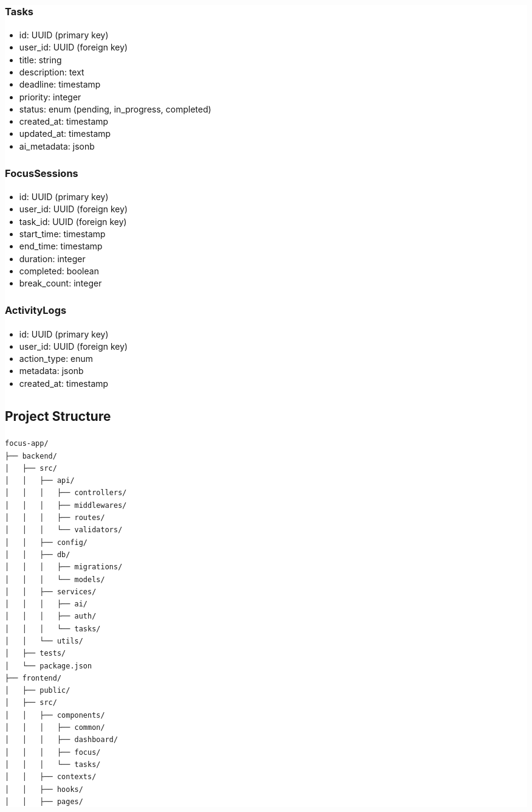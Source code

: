 ### Tasks
- id: UUID (primary key)
- user_id: UUID (foreign key)
- title: string
- description: text
- deadline: timestamp
- priority: integer
- status: enum (pending, in_progress, completed)
- created_at: timestamp
- updated_at: timestamp
- ai_metadata: jsonb

### FocusSessions
- id: UUID (primary key)
- user_id: UUID (foreign key)
- task_id: UUID (foreign key)
- start_time: timestamp
- end_time: timestamp
- duration: integer
- completed: boolean
- break_count: integer

### ActivityLogs
- id: UUID (primary key)
- user_id: UUID (foreign key)
- action_type: enum
- metadata: jsonb
- created_at: timestamp

## Project Structure

```
focus-app/
├── backend/
│   ├── src/
│   │   ├── api/
│   │   │   ├── controllers/
│   │   │   ├── middlewares/
│   │   │   ├── routes/
│   │   │   └── validators/
│   │   ├── config/
│   │   ├── db/
│   │   │   ├── migrations/
│   │   │   └── models/
│   │   ├── services/
│   │   │   ├── ai/
│   │   │   ├── auth/
│   │   │   └── tasks/
│   │   └── utils/
│   ├── tests/
│   └── package.json
├── frontend/
│   ├── public/
│   ├── src/
│   │   ├── components/
│   │   │   ├── common/
│   │   │   ├── dashboard/
│   │   │   ├── focus/
│   │   │   └── tasks/
│   │   ├── contexts/
│   │   ├── hooks/
│   │   ├── pages/
```